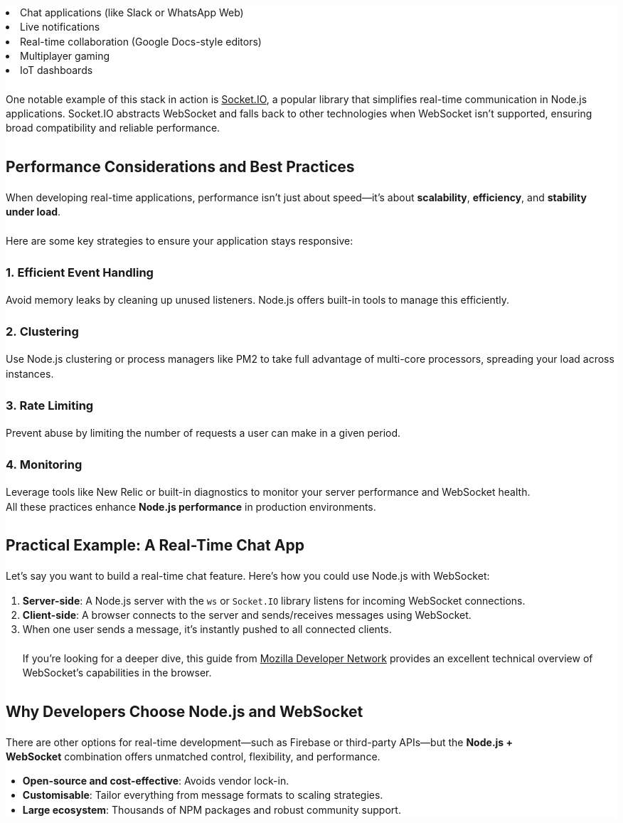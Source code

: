 <li style="padding-top:var(--wp--preset--spacing--xx-small);padding-bottom:var(--wp--preset--spacing--xx-small)">Chat applications (like Slack or WhatsApp Web)</li>
<li style="padding-top:var(--wp--preset--spacing--xx-small);padding-bottom:var(--wp--preset--spacing--xx-small)">Live notifications</li>
<li style="padding-top:var(--wp--preset--spacing--xx-small);padding-bottom:var(--wp--preset--spacing--xx-small)">Real-time collaboration (Google Docs-style editors)</li>
<li style="padding-top:var(--wp--preset--spacing--xx-small);padding-bottom:var(--wp--preset--spacing--xx-small)">Multiplayer gaming</li>
<li style="padding-top:var(--wp--preset--spacing--xx-small);padding-bottom:var(--wp--preset--spacing--xx-small)">IoT dashboards<br/><br/>One notable example of this stack in action is <a href="https://socket.io/" rel="noopener" target="_blank">Socket.IO</a>, a popular library that simplifies real-time communication in Node.js applications. Socket.IO abstracts WebSocket and falls back to other technologies when WebSocket isn’t supported, ensuring broad compatibility and reliable performance.</li>
</ul>
<h2 class="wp-block-heading"><strong>Performance Considerations and Best Practices</strong></h2>
<p>When developing real-time applications, performance isn’t just about speed—it’s about <strong>scalability</strong>, <strong>efficiency</strong>, and <strong>stability under load</strong>.<br/><br/>Here are some key strategies to ensure your application stays responsive:</p>
<h3 class="wp-block-heading">1. <strong>Efficient Event Handling</strong></h3>
<p>Avoid memory leaks by cleaning up unused listeners. Node.js offers built-in tools to manage this efficiently.</p>
<h3 class="wp-block-heading">2. <strong>Clustering</strong></h3>
<p>Use Node.js clustering or process managers like PM2 to take full advantage of multi-core processors, spreading your load across instances.</p>
<h3 class="wp-block-heading">3. <strong>Rate Limiting</strong></h3>
<p>Prevent abuse by limiting the number of requests a user can make in a given period.</p>
<h3 class="wp-block-heading">4. <strong>Monitoring</strong></h3>
<p>Leverage tools like New Relic or built-in diagnostics to monitor your server performance and WebSocket health.<br/>All these practices enhance <strong>Node.js performance</strong> in production environments.</p>
<h2 class="wp-block-heading"><strong>Practical Example: A Real-Time Chat App</strong></h2>
<p>Let’s say you want to build a real-time chat feature. Here’s how you could use Node.js with WebSocket:</p>
<ol class="wp-block-list">
<li style="padding-top:var(--wp--preset--spacing--xx-small);padding-bottom:var(--wp--preset--spacing--xx-small)"><strong>Server-side</strong>: A Node.js server with the <code>ws</code> or <code>Socket.IO</code> library listens for incoming WebSocket connections.</li>
<li style="padding-top:var(--wp--preset--spacing--xx-small);padding-bottom:var(--wp--preset--spacing--xx-small)"><strong>Client-side</strong>: A browser connects to the server and sends/receives messages using WebSocket.</li>
<li style="padding-top:var(--wp--preset--spacing--xx-small);padding-bottom:var(--wp--preset--spacing--xx-small)">When one user sends a message, it’s instantly pushed to all connected clients.<br/><br/>If you’re looking for a deeper dive, this guide from <a href="https://developer.mozilla.org/en-US/docs/Web/API/WebSockets_API" rel="noopener" target="_blank">Mozilla Developer Network</a> provides an excellent technical overview of WebSocket’s capabilities in the browser.</li>
</ol>
<h2 class="wp-block-heading"><strong>Why Developers Choose Node.js and WebSocket</strong></h2>
<p>There are other options for real-time development—such as Firebase or third-party APIs—but the <strong>Node.js + WebSocket</strong> combination offers unmatched control, flexibility, and performance.</p>
<ul class="wp-block-list">
<li style="padding-top:var(--wp--preset--spacing--xx-small);padding-bottom:var(--wp--preset--spacing--xx-small)"><strong>Open-source and cost-effective</strong>: Avoids vendor lock-in.</li>
<li style="padding-top:var(--wp--preset--spacing--xx-small);padding-bottom:var(--wp--preset--spacing--xx-small)"><strong>Customisable</strong>: Tailor everything from message formats to scaling strategies.</li>
<li style="padding-top:var(--wp--preset--spacing--xx-small);padding-bottom:var(--wp--preset--spacing--xx-small)"><strong>Large ecosystem</strong>: Thousands of NPM packages and robust community support.</li>